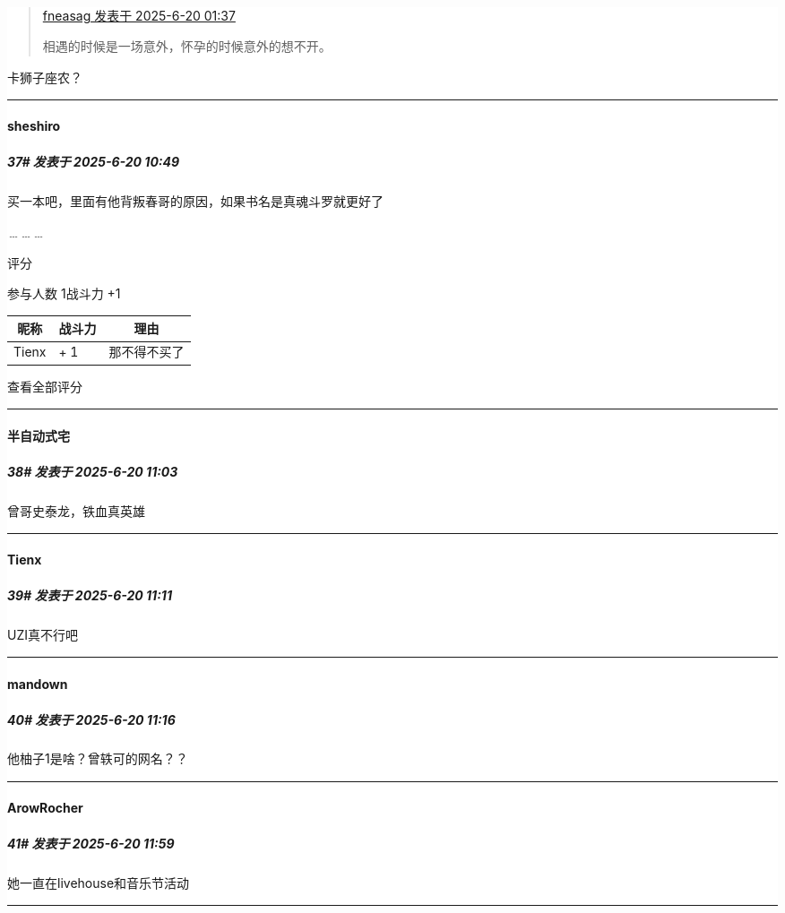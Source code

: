 <blockquote><a href="httphttps://stage1st.com/2b/forum.php?mod=redirect&amp;goto=findpost&amp;pid=67969019&amp;ptid=2254329" target="_blank">fneasag 发表于 2025-6-20 01:37</a>

相遇的时候是一场意外，怀孕的时候意外的想不开。</blockquote>
卡狮子座农？

*****

####  sheshiro  
##### 37#       发表于 2025-6-20 10:49

买一本吧，里面有他背叛春哥的原因，如果书名是真魂斗罗就更好了

﹍﹍﹍

评分

 参与人数 1战斗力 +1

|昵称|战斗力|理由|
|----|---|---|
| Tienx| + 1|那不得不买了|

查看全部评分

*****

####  半自动式宅  
##### 38#       发表于 2025-6-20 11:03

曾哥史泰龙，铁血真英雄

*****

####  Tienx  
##### 39#       发表于 2025-6-20 11:11

UZI真不行吧

*****

####  mandown  
##### 40#       发表于 2025-6-20 11:16

他柚子1是啥？曾轶可的网名？？


*****

####  ArowRocher  
##### 41#       发表于 2025-6-20 11:59

她一直在livehouse和音乐节活动


*****
